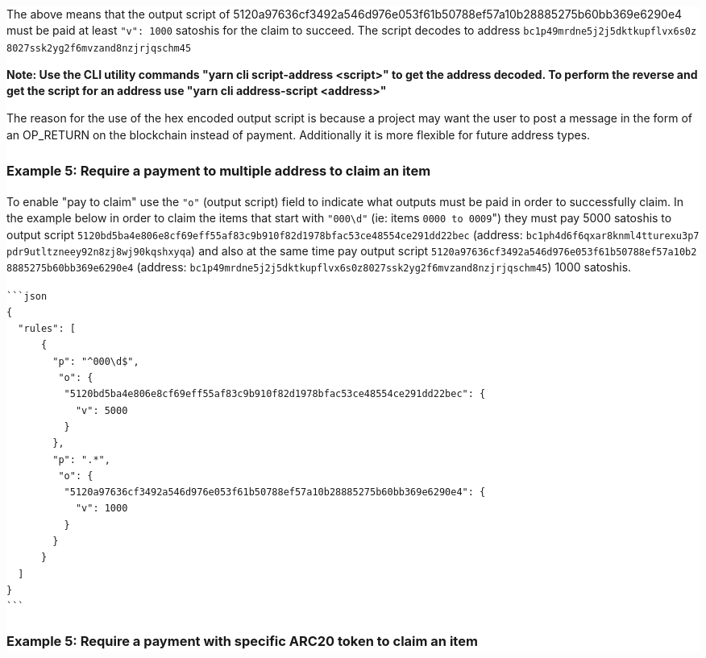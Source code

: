 The above means that the output script of 5120a97636cf3492a546d976e053f61b50788ef57a10b28885275b60bb369e6290e4 must be paid at least `"v": 1000` satoshis for the claim to succeed. The script decodes to address `bc1p49mrdne5j2j5dktkupflvx6s0z8027ssk2yg2f6mvzand8nzjrjqschm45`

**Note: Use the CLI utility commands "yarn cli script-address \<script>" to get the address decoded. To perform the reverse and get the script for an address use "yarn cli address-script \<address>"**

The reason for the use of the hex encoded output script is because a project may want the user to post a message in the form of an OP\_RETURN on the blockchain instead of payment. Additionally it is more flexible for future address types.



### Example 5: Require a payment to multiple address to claim an item

To enable "pay to claim" use the `"o"` (output script) field to indicate what outputs must be paid in order to successfully claim.  In the example below in order to claim the items that start with `"000\d"` (ie: items `0000 to 0009`") they must pay 5000 satoshis to output script `5120bd5ba4e806e8cf69eff55af83c9b910f82d1978bfac53ce48554ce291dd22bec` (address: `bc1ph4d6f6qxar8knml4tturexu3p7pdr9utltzneey92n8zj8wj90kqshxyqa`) and also at the same time pay output script `5120a97636cf3492a546d976e053f61b50788ef57a10b28885275b60bb369e6290e4` (address: `bc1p49mrdne5j2j5dktkupflvx6s0z8027ssk2yg2f6mvzand8nzjrjqschm45`) 1000 satoshis.

````
```json
{
  "rules": [
      {
        "p": "^000\d$",
         "o": {
          "5120bd5ba4e806e8cf69eff55af83c9b910f82d1978bfac53ce48554ce291dd22bec": {
            "v": 5000
          }
        },
        "p": ".*",
         "o": {
          "5120a97636cf3492a546d976e053f61b50788ef57a10b28885275b60bb369e6290e4": {
            "v": 1000
          }
        }
      }
  ]
}
```

````







### Example 5: Require a payment with specific ARC20 token to claim an item
